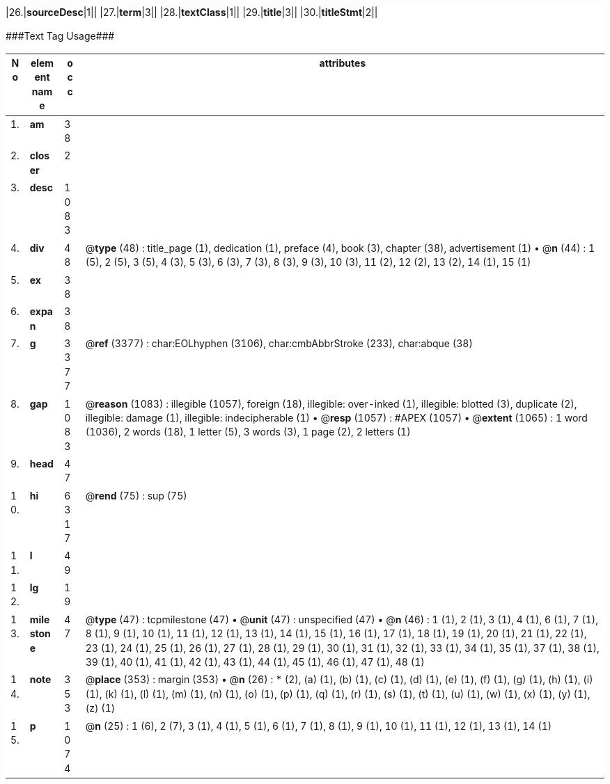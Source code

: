 |26.|__sourceDesc__|1||
|27.|__term__|3||
|28.|__textClass__|1||
|29.|__title__|3||
|30.|__titleStmt__|2||


###Text Tag Usage###

|No|element name|occ|attributes|
|---|---|---|---|
|1.|__am__|38||
|2.|__closer__|2||
|3.|__desc__|1083||
|4.|__div__|48| @__type__ (48) : title_page (1), dedication (1), preface (4), book (3), chapter (38), advertisement (1)  •  @__n__ (44) : 1 (5), 2 (5), 3 (5), 4 (3), 5 (3), 6 (3), 7 (3), 8 (3), 9 (3), 10 (3), 11 (2), 12 (2), 13 (2), 14 (1), 15 (1)|
|5.|__ex__|38||
|6.|__expan__|38||
|7.|__g__|3377| @__ref__ (3377) : char:EOLhyphen (3106), char:cmbAbbrStroke (233), char:abque (38)|
|8.|__gap__|1083| @__reason__ (1083) : illegible (1057), foreign (18), illegible: over-inked (1), illegible: blotted (3), duplicate (2), illegible: damage (1), illegible: indecipherable (1)  •  @__resp__ (1057) : #APEX (1057)  •  @__extent__ (1065) : 1 word (1036), 2 words (18), 1 letter (5), 3 words (3), 1 page (2), 2 letters (1)|
|9.|__head__|47||
|10.|__hi__|6317| @__rend__ (75) : sup (75)|
|11.|__l__|49||
|12.|__lg__|19||
|13.|__milestone__|47| @__type__ (47) : tcpmilestone (47)  •  @__unit__ (47) : unspecified (47)  •  @__n__ (46) : 1 (1), 2 (1), 3 (1), 4 (1), 6 (1), 7 (1), 8 (1), 9 (1), 10 (1), 11 (1), 12 (1), 13 (1), 14 (1), 15 (1), 16 (1), 17 (1), 18 (1), 19 (1), 20 (1), 21 (1), 22 (1), 23 (1), 24 (1), 25 (1), 26 (1), 27 (1), 28 (1), 29 (1), 30 (1), 31 (1), 32 (1), 33 (1), 34 (1), 35 (1), 37 (1), 38 (1), 39 (1), 40 (1), 41 (1), 42 (1), 43 (1), 44 (1), 45 (1), 46 (1), 47 (1), 48 (1)|
|14.|__note__|353| @__place__ (353) : margin (353)  •  @__n__ (26) : * (2), (a) (1), (b) (1), (c) (1), (d) (1), (e) (1), (f) (1), (g) (1), (h) (1), (i) (1), (k) (1), (l) (1), (m) (1), (n) (1), (o) (1), (p) (1), (q) (1), (r) (1), (s) (1), (t) (1), (u) (1), (w) (1), (x) (1), (y) (1), (z) (1)|
|15.|__p__|1074| @__n__ (25) : 1 (6), 2 (7), 3 (1), 4 (1), 5 (1), 6 (1), 7 (1), 8 (1), 9 (1), 10 (1), 11 (1), 12 (1), 13 (1), 14 (1)|